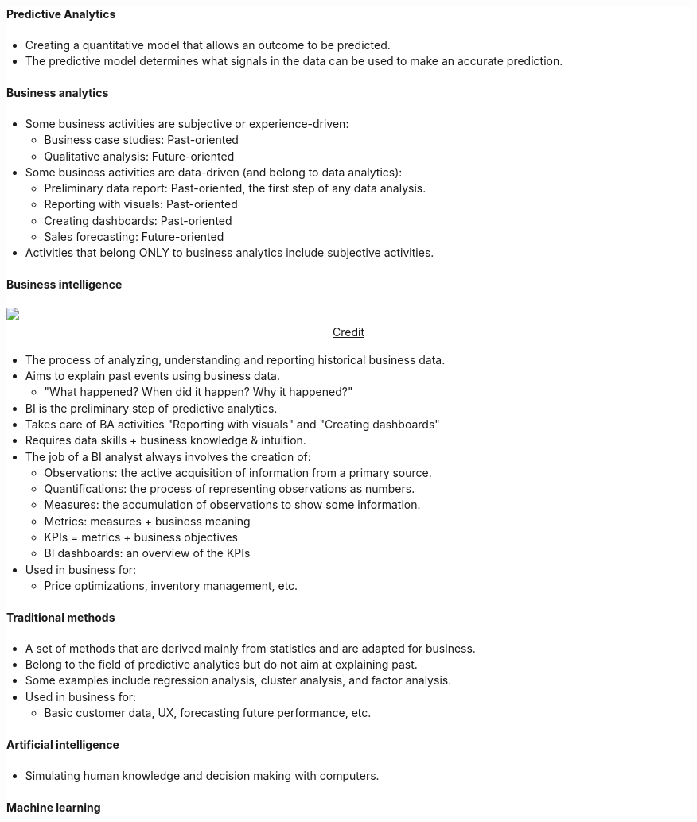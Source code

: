 #### Predictive Analytics

- Creating a quantitative model that allows an outcome to be predicted.
- The predictive model determines what signals in the data can be used to make an accurate prediction. 

#### Business analytics

- Some business activities are subjective or experience-driven:
    - Business case studies: Past-oriented
    - Qualitative analysis: Future-oriented
- Some business activities are data-driven (and belong to data analytics):
    - Preliminary data report: Past-oriented, the first step of any data analysis.
    - Reporting with visuals: Past-oriented
    - Creating dashboards: Past-oriented
    - Sales forecasting: Future-oriented
- Activities that belong ONLY to business analytics include subjective activities.

#### Business intelligence

<img width=150 src="/datadocs/assets/Clean-BI.png"/>
<center><a href="https://bics.com/infographic-business-intelligence/" class="credit">Credit</a></center>

- The process of analyzing, understanding and reporting historical business data.
- Aims to explain past events using business data.
    - "What happened? When did it happen? Why it happened?"
- BI is the preliminary step of predictive analytics.
- Takes care of BA activities "Reporting with visuals" and "Creating dashboards"
- Requires data skills + business knowledge & intuition.
- The job of a BI analyst always involves the creation of:
    - Observations: the active acquisition of information from a primary source.
    - Quantifications: the process of representing observations as numbers.
    - Measures: the accumulation of observations to show some information.
    - Metrics: measures + business meaning
    - KPIs = metrics + business objectives
    - BI dashboards: an overview of the KPIs
- Used in business for:
    - Price optimizations, inventory management, etc.

#### Traditional methods

- A set of methods that are derived mainly from statistics and are adapted for business.
- Belong to the field of predictive analytics but do not aim at explaining past.
- Some examples include regression analysis, cluster analysis, and factor analysis.
- Used in business for:
    - Basic customer data, UX, forecasting future performance, etc.

#### Artificial intelligence

- Simulating human knowledge and decision making with computers.

#### Machine learning
